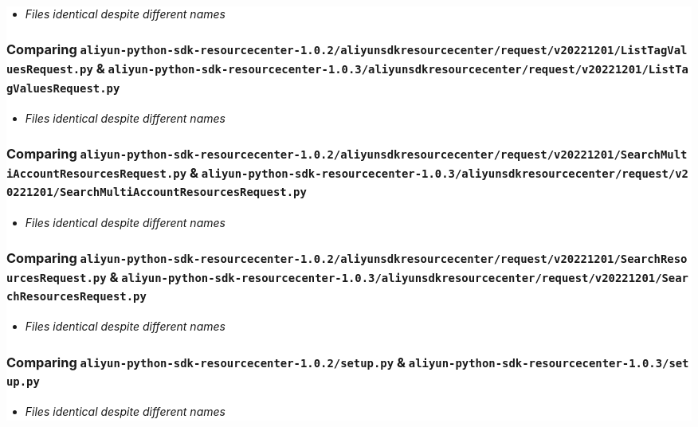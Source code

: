  * *Files identical despite different names*

### Comparing `aliyun-python-sdk-resourcecenter-1.0.2/aliyunsdkresourcecenter/request/v20221201/ListTagValuesRequest.py` & `aliyun-python-sdk-resourcecenter-1.0.3/aliyunsdkresourcecenter/request/v20221201/ListTagValuesRequest.py`

 * *Files identical despite different names*

### Comparing `aliyun-python-sdk-resourcecenter-1.0.2/aliyunsdkresourcecenter/request/v20221201/SearchMultiAccountResourcesRequest.py` & `aliyun-python-sdk-resourcecenter-1.0.3/aliyunsdkresourcecenter/request/v20221201/SearchMultiAccountResourcesRequest.py`

 * *Files identical despite different names*

### Comparing `aliyun-python-sdk-resourcecenter-1.0.2/aliyunsdkresourcecenter/request/v20221201/SearchResourcesRequest.py` & `aliyun-python-sdk-resourcecenter-1.0.3/aliyunsdkresourcecenter/request/v20221201/SearchResourcesRequest.py`

 * *Files identical despite different names*

### Comparing `aliyun-python-sdk-resourcecenter-1.0.2/setup.py` & `aliyun-python-sdk-resourcecenter-1.0.3/setup.py`

 * *Files identical despite different names*


